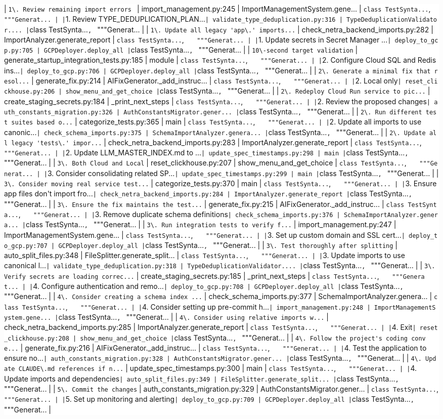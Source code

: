 | `1\. Review remaining import errors
` | import_management.py:245 | ImportManagementSystem.gene... | `class TestSynta...`, `    """Generat... |
| `1\. Review TYPE\_DEDUPLICATION\_PLAN\...` | validate_type_deduplication.py:316 | TypeDeduplicationValidator.... | `class TestSynta...`, `    """Generat... |
| `1\. Update all legacy 'app\.' imports...` | check_netra_backend_imports.py:282 | ImportAnalyzer.generate_report | `class TestSynta...`, `    """Generat... |
| `1\. Update secrets in Secret Manager ...` | deploy_to_gcp.py:705 | GCPDeployer.deploy_all | `class TestSynta...`, `    """Generat... |
| `10\-second target validation` | generate_startup_integration_tests.py:185 | module | `class TestSynta...`, `    """Generat... |
| `2\. Configure Cloud SQL and Redis ins...` | deploy_to_gcp.py:706 | GCPDeployer.deploy_all | `class TestSynta...`, `    """Generat... |
| `2\. Generate a minimal fix that resol...` | generate_fix.py:214 | AIFixGenerator._add_instruc... | `class TestSynta...`, `    """Generat... |
| `2\. Local only` | reset_clickhouse.py:206 | show_menu_and_get_choice | `class TestSynta...`, `    """Generat... |
| `2\. Redeploy Cloud Run service to pic...` | create_staging_secrets.py:184 | _print_next_steps | `class TestSynta...`, `    """Generat... |
| `2\. Review the proposed changes` | auth_constants_migration.py:326 | AuthConstantsMigrator.gener... | `class TestSynta...`, `    """Generat... |
| `2\. Run different test suites based o...` | categorize_tests.py:365 | main | `class TestSynta...`, `    """Generat... |
| `2\. Update all imports to use canonic...` | check_schema_imports.py:375 | SchemaImportAnalyzer.genera... | `class TestSynta...`, `    """Generat... |
| `2\. Update all legacy 'tests\.' impor...` | check_netra_backend_imports.py:283 | ImportAnalyzer.generate_report | `class TestSynta...`, `    """Generat... |
| `2\. Update LLM\_MASTER\_INDEX\.md to ...` | update_spec_timestamps.py:298 | main | `class TestSynta...`, `    """Generat... |
| `3\. Both Cloud and Local` | reset_clickhouse.py:207 | show_menu_and_get_choice | `class TestSynta...`, `    """Generat... |
| `3\. Consider consolidating related SP...` | update_spec_timestamps.py:299 | main | `class TestSynta...`, `    """Generat... |
| `3\. Consider moving real service test...` | categorize_tests.py:370 | main | `class TestSynta...`, `    """Generat... |
| `3\. Ensure app files don't import fro...` | check_netra_backend_imports.py:284 | ImportAnalyzer.generate_report | `class TestSynta...`, `    """Generat... |
| `3\. Ensure the fix maintains the test...` | generate_fix.py:215 | AIFixGenerator._add_instruc... | `class TestSynta...`, `    """Generat... |
| `3\. Remove duplicate schema definitions` | check_schema_imports.py:376 | SchemaImportAnalyzer.genera... | `class TestSynta...`, `    """Generat... |
| `3\. Run integration tests to verify f...` | import_management.py:247 | ImportManagementSystem.gene... | `class TestSynta...`, `    """Generat... |
| `3\. Set up custom domain and SSL cert...` | deploy_to_gcp.py:707 | GCPDeployer.deploy_all | `class TestSynta...`, `    """Generat... |
| `3\. Test thoroughly after splitting` | auto_split_files.py:348 | FileSplitter.generate_split... | `class TestSynta...`, `    """Generat... |
| `3\. Update imports to use canonical l...` | validate_type_deduplication.py:318 | TypeDeduplicationValidator.... | `class TestSynta...`, `    """Generat... |
| `3\. Verify secrets are loading correc...` | create_staging_secrets.py:185 | _print_next_steps | `class TestSynta...`, `    """Generat... |
| `4\. Configure authentication and remo...` | deploy_to_gcp.py:708 | GCPDeployer.deploy_all | `class TestSynta...`, `    """Generat... |
| `4\. Consider creating a schema index ...` | check_schema_imports.py:377 | SchemaImportAnalyzer.genera... | `class TestSynta...`, `    """Generat... |
| `4\. Consider setting up pre\-commit h...` | import_management.py:248 | ImportManagementSystem.gene... | `class TestSynta...`, `    """Generat... |
| `4\. Consider using relative imports w...` | check_netra_backend_imports.py:285 | ImportAnalyzer.generate_report | `class TestSynta...`, `    """Generat... |
| `4\. Exit` | reset_clickhouse.py:208 | show_menu_and_get_choice | `class TestSynta...`, `    """Generat... |
| `4\. Follow the project's coding conve...` | generate_fix.py:216 | AIFixGenerator._add_instruc... | `class TestSynta...`, `    """Generat... |
| `4\. Test the application to ensure no...` | auth_constants_migration.py:328 | AuthConstantsMigrator.gener... | `class TestSynta...`, `    """Generat... |
| `4\. Update CLAUDE\.md references if n...` | update_spec_timestamps.py:300 | main | `class TestSynta...`, `    """Generat... |
| `4\. Update imports and dependencies` | auto_split_files.py:349 | FileSplitter.generate_split... | `class TestSynta...`, `    """Generat... |
| `5\. Commit the changes` | auth_constants_migration.py:329 | AuthConstantsMigrator.gener... | `class TestSynta...`, `    """Generat... |
| `5\. Set up monitoring and alerting` | deploy_to_gcp.py:709 | GCPDeployer.deploy_all | `class TestSynta...`, `    """Generat... |
